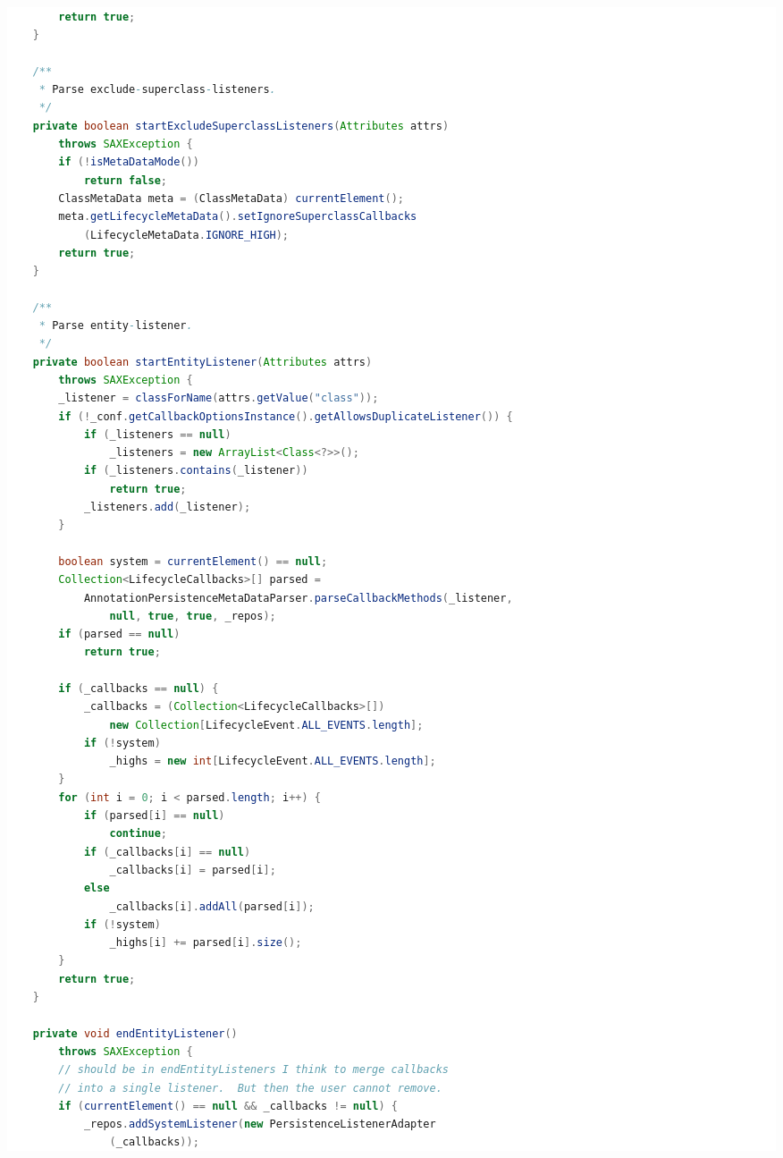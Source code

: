 ```java
        return true;
    }

    /**
     * Parse exclude-superclass-listeners.
     */
    private boolean startExcludeSuperclassListeners(Attributes attrs)
        throws SAXException {
        if (!isMetaDataMode())
            return false;
        ClassMetaData meta = (ClassMetaData) currentElement();
        meta.getLifecycleMetaData().setIgnoreSuperclassCallbacks
            (LifecycleMetaData.IGNORE_HIGH);
        return true;
    }

    /**
     * Parse entity-listener.
     */
    private boolean startEntityListener(Attributes attrs)
        throws SAXException {
        _listener = classForName(attrs.getValue("class"));
        if (!_conf.getCallbackOptionsInstance().getAllowsDuplicateListener()) {
            if (_listeners == null)
                _listeners = new ArrayList<Class<?>>();
            if (_listeners.contains(_listener)) 
                return true;
            _listeners.add(_listener);    
        }
            
        boolean system = currentElement() == null;
        Collection<LifecycleCallbacks>[] parsed =
            AnnotationPersistenceMetaDataParser.parseCallbackMethods(_listener,
                null, true, true, _repos);
        if (parsed == null)
            return true;

        if (_callbacks == null) {
            _callbacks = (Collection<LifecycleCallbacks>[])
                new Collection[LifecycleEvent.ALL_EVENTS.length];
            if (!system)
                _highs = new int[LifecycleEvent.ALL_EVENTS.length];
        }
        for (int i = 0; i < parsed.length; i++) {
            if (parsed[i] == null)
                continue;
            if (_callbacks[i] == null)
                _callbacks[i] = parsed[i];
            else
                _callbacks[i].addAll(parsed[i]);
            if (!system)
                _highs[i] += parsed[i].size();
        }
        return true;
    }

    private void endEntityListener()
        throws SAXException {
        // should be in endEntityListeners I think to merge callbacks
        // into a single listener.  But then the user cannot remove.
        if (currentElement() == null && _callbacks != null) {
            _repos.addSystemListener(new PersistenceListenerAdapter
                (_callbacks));
```